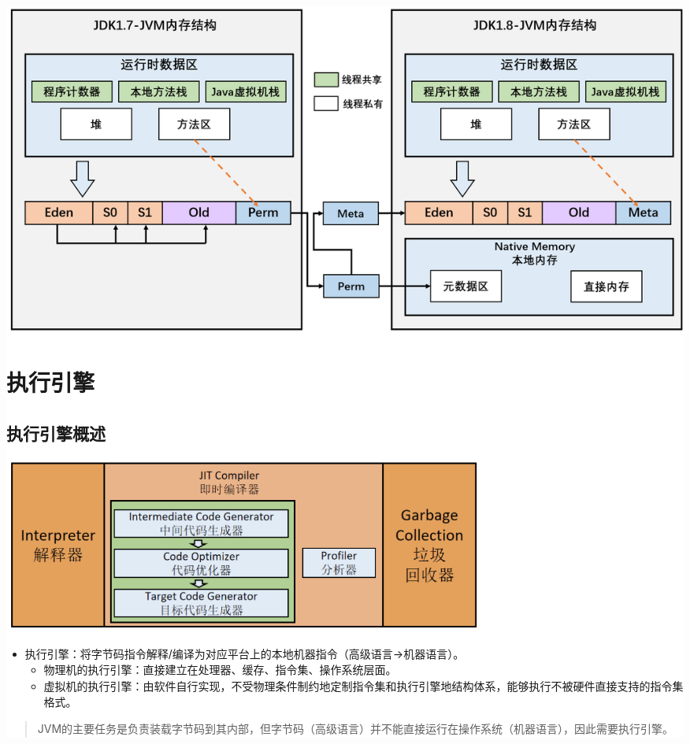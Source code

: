<img src="../../pictures/Snipaste_2023-05-29_10-58-47.png" width="1400"/>  

# 执行引擎

## 执行引擎概述

<img src="../../pictures/Snipaste_2023-05-29_11-04-50.png" width="600"/>  

- 执行引擎：将字节码指令解释/编译为对应平台上的本地机器指令（高级语言->机器语言）。
  - 物理机的执行引擎：直接建立在处理器、缓存、指令集、操作系统层面。
  - 虚拟机的执行引擎：由软件自行实现，不受物理条件制约地定制指令集和执行引擎地结构体系，能够执行不被硬件直接支持的指令集格式。

> JVM的主要任务是负责装载字节码到其内部，但字节码（高级语言）并不能直接运行在操作系统（机器语言），因此需要执行引擎。
